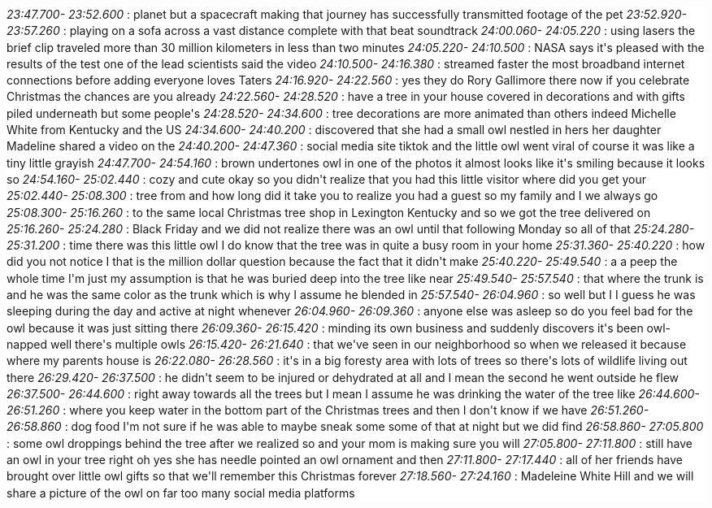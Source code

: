 *23:47.700- 23:52.600* :  planet but a spacecraft making that journey has successfully transmitted footage of the pet
*23:52.920- 23:57.260* :  playing on a sofa across a vast distance complete with that beat soundtrack
*24:00.060- 24:05.220* :  using lasers the brief clip traveled more than 30 million kilometers in less than two minutes
*24:05.220- 24:10.500* :  NASA says it's pleased with the results of the test one of the lead scientists said the video
*24:10.500- 24:16.380* :  streamed faster the most broadband internet connections before adding everyone loves Taters
*24:16.920- 24:22.560* :  yes they do Rory Gallimore there now if you celebrate Christmas the chances are you already
*24:22.560- 24:28.520* :  have a tree in your house covered in decorations and with gifts piled underneath but some people's
*24:28.520- 24:34.600* :  tree decorations are more animated than others indeed Michelle White from Kentucky and the US
*24:34.600- 24:40.200* :  discovered that she had a small owl nestled in hers her daughter Madeline shared a video on the
*24:40.200- 24:47.360* :  social media site tiktok and the little owl went viral of course it was like a tiny little grayish
*24:47.700- 24:54.160* :  brown undertones owl in one of the photos it almost looks like it's smiling because it looks so
*24:54.160- 25:02.440* :  cozy and cute okay so you didn't realize that you had this little visitor where did you get your
*25:02.440- 25:08.300* :  tree from and how long did it take you to realize you had a guest so my family and I we always go
*25:08.300- 25:16.260* :  to the same local Christmas tree shop in Lexington Kentucky and so we got the tree delivered on
*25:16.260- 25:24.280* :  Black Friday and we did not realize there was an owl until that following Monday so all of that
*25:24.280- 25:31.200* :  time there was this little owl I do know that the tree was in quite a busy room in your home
*25:31.360- 25:40.220* :  how did you not notice I that is the million dollar question because the fact that it didn't make
*25:40.220- 25:49.540* :  a a peep the whole time I'm just my assumption is that he was buried deep into the tree like near
*25:49.540- 25:57.540* :  that where the trunk is and he was the same color as the trunk which is why I assume he blended in
*25:57.540- 26:04.960* :  so well but I I guess he was sleeping during the day and active at night whenever
*26:04.960- 26:09.360* :  anyone else was asleep so do you feel bad for the owl because it was just sitting there
*26:09.360- 26:15.420* :  minding its own business and suddenly discovers it's been owl-napped well there's multiple owls
*26:15.420- 26:21.640* :  that we've seen in our neighborhood so when we released it because where my parents house is
*26:22.080- 26:28.560* :  it's in a big foresty area with lots of trees so there's lots of wildlife living out there
*26:29.420- 26:37.500* :  he didn't seem to be injured or dehydrated at all and I mean the second he went outside he flew
*26:37.500- 26:44.600* :  right away towards all the trees but I mean I assume he was drinking the water of the tree like
*26:44.600- 26:51.260* :  where you keep water in the bottom part of the Christmas trees and then I don't know if we have
*26:51.260- 26:58.860* :  dog food I'm not sure if he was able to maybe sneak some some of that at night but we did find
*26:58.860- 27:05.800* :  some owl droppings behind the tree after we realized so and your mom is making sure you will
*27:05.800- 27:11.800* :  still have an owl in your tree right oh yes she has needle pointed an owl ornament and then
*27:11.800- 27:17.440* :  all of her friends have brought over little owl gifts so that we'll remember this Christmas forever
*27:18.560- 27:24.160* :  Madeleine White Hill and we will share a picture of the owl on far too many social media platforms